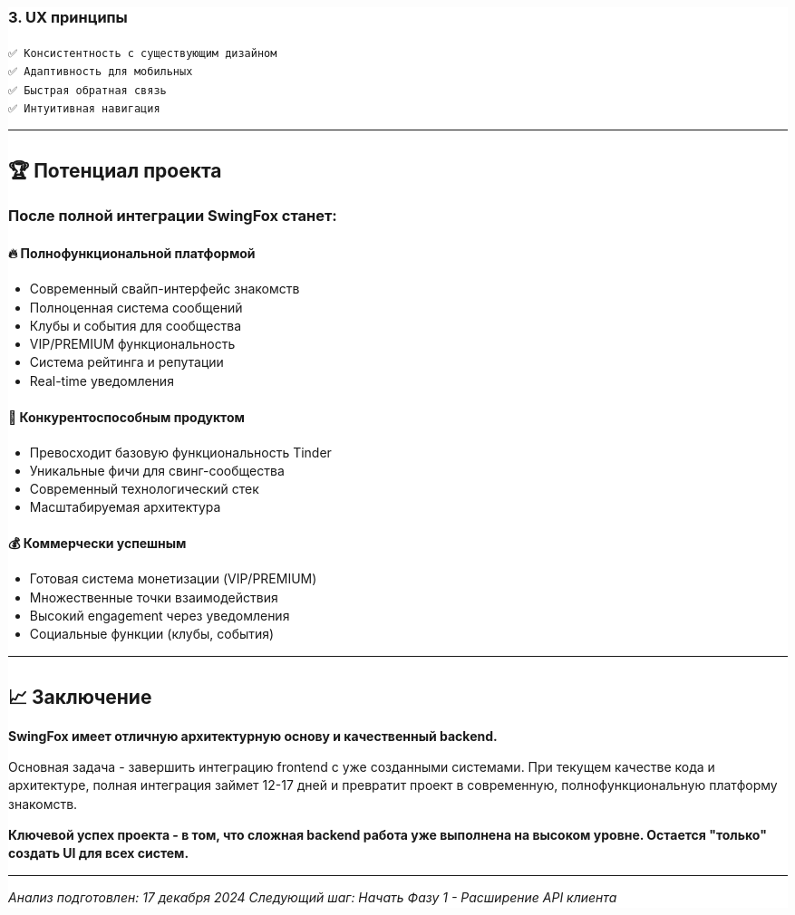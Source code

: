 ### 3. **UX принципы**
```
✅ Консистентность с существующим дизайном
✅ Адаптивность для мобильных
✅ Быстрая обратная связь
✅ Интуитивная навигация
```

---

## 🏆 Потенциал проекта

### После полной интеграции SwingFox станет:

#### 🔥 **Полнофункциональной платформой**
- Современный свайп-интерфейс знакомств
- Полноценная система сообщений
- Клубы и события для сообщества
- VIP/PREMIUM функциональность
- Система рейтинга и репутации
- Real-time уведомления

#### 🚀 **Конкурентоспособным продуктом**
- Превосходит базовую функциональность Tinder
- Уникальные фичи для свинг-сообщества
- Современный технологический стек
- Масштабируемая архитектура

#### 💰 **Коммерчески успешным**
- Готовая система монетизации (VIP/PREMIUM)
- Множественные точки взаимодействия
- Высокий engagement через уведомления
- Социальные функции (клубы, события)

---

## 📈 Заключение

**SwingFox имеет отличную архитектурную основу и качественный backend.** 

Основная задача - завершить интеграцию frontend с уже созданными системами. При текущем качестве кода и архитектуре, полная интеграция займет 12-17 дней и превратит проект в современную, полнофункциональную платформу знакомств.

**Ключевой успех проекта - в том, что сложная backend работа уже выполнена на высоком уровне. Остается "только" создать UI для всех систем.**

---

*Анализ подготовлен: 17 декабря 2024*
*Следующий шаг: Начать Фазу 1 - Расширение API клиента*